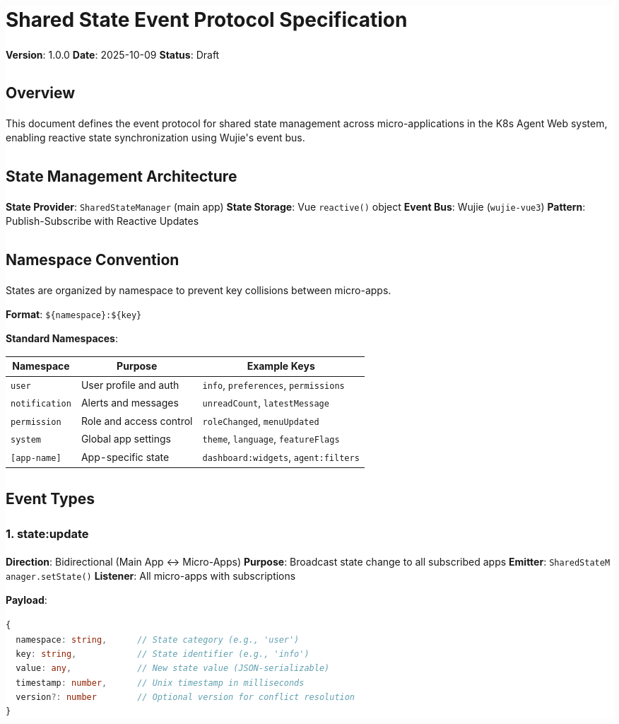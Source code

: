 # Shared State Event Protocol Specification

**Version**: 1.0.0
**Date**: 2025-10-09
**Status**: Draft

## Overview

This document defines the event protocol for shared state management across micro-applications in the K8s Agent Web system, enabling reactive state synchronization using Wujie's event bus.

## State Management Architecture

**State Provider**: `SharedStateManager` (main app)
**State Storage**: Vue `reactive()` object
**Event Bus**: Wujie (`wujie-vue3`)
**Pattern**: Publish-Subscribe with Reactive Updates

## Namespace Convention

States are organized by namespace to prevent key collisions between micro-apps.

**Format**: `${namespace}:${key}`

**Standard Namespaces**:

| Namespace | Purpose | Example Keys |
|-----------|---------|--------------|
| `user` | User profile and auth | `info`, `preferences`, `permissions` |
| `notification` | Alerts and messages | `unreadCount`, `latestMessage` |
| `permission` | Role and access control | `roleChanged`, `menuUpdated` |
| `system` | Global app settings | `theme`, `language`, `featureFlags` |
| `[app-name]` | App-specific state | `dashboard:widgets`, `agent:filters` |

## Event Types

### 1. state:update

**Direction**: Bidirectional (Main App ↔ Micro-Apps)
**Purpose**: Broadcast state change to all subscribed apps
**Emitter**: `SharedStateManager.setState()`
**Listener**: All micro-apps with subscriptions

**Payload**:

```typescript
{
  namespace: string,      // State category (e.g., 'user')
  key: string,            // State identifier (e.g., 'info')
  value: any,             // New state value (JSON-serializable)
  timestamp: number,      // Unix timestamp in milliseconds
  version?: number        // Optional version for conflict resolution
}
```
